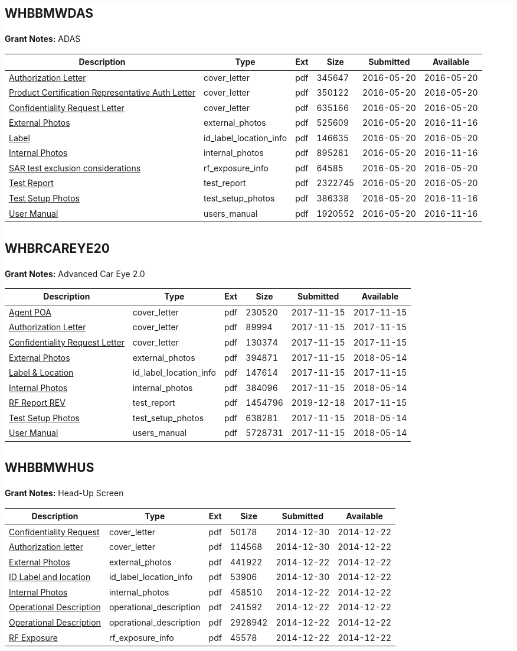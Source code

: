## WHBBMWDAS
**Grant Notes:** ADAS

| Description | Type | Ext | Size | Submitted | Available |
| ----------- | ---- | --- | ---- | --------- | --------- |
| [Authorization Letter](WHBBMWDAS/b998fa6f3ad84fce55a6433192c01c05/2998952.pdf) | cover_letter | pdf | 345647 | 2016-05-20 | 2016-05-20 |
| [Product Certification Representative Auth Letter](WHBBMWDAS/b998fa6f3ad84fce55a6433192c01c05/2998953.pdf) | cover_letter | pdf | 350122 | 2016-05-20 | 2016-05-20 |
| [Confidentiality Request Letter](WHBBMWDAS/b998fa6f3ad84fce55a6433192c01c05/2998954.pdf) | cover_letter | pdf | 635166 | 2016-05-20 | 2016-05-20 |
| [External Photos](WHBBMWDAS/b998fa6f3ad84fce55a6433192c01c05/2998961.pdf) | external_photos | pdf | 525609 | 2016-05-20 | 2016-11-16 |
| [Label](WHBBMWDAS/b998fa6f3ad84fce55a6433192c01c05/2998968.pdf) | id_label_location_info | pdf | 146635 | 2016-05-20 | 2016-05-20 |
| [Internal Photos](WHBBMWDAS/b998fa6f3ad84fce55a6433192c01c05/2998962.pdf) | internal_photos | pdf | 895281 | 2016-05-20 | 2016-11-16 |
| [SAR test exclusion considerations](WHBBMWDAS/b998fa6f3ad84fce55a6433192c01c05/2998960.pdf) | rf_exposure_info | pdf | 64585 | 2016-05-20 | 2016-05-20 |
| [Test Report](WHBBMWDAS/b998fa6f3ad84fce55a6433192c01c05/2998959.pdf) | test_report | pdf | 2322745 | 2016-05-20 | 2016-05-20 |
| [Test Setup Photos](WHBBMWDAS/b998fa6f3ad84fce55a6433192c01c05/2998963.pdf) | test_setup_photos | pdf | 386338 | 2016-05-20 | 2016-11-16 |
| [User Manual](WHBBMWDAS/b998fa6f3ad84fce55a6433192c01c05/2998964.pdf) | users_manual | pdf | 1920552 | 2016-05-20 | 2016-11-16 |
## WHBRCAREYE20
**Grant Notes:** Advanced Car Eye 2.0

| Description | Type | Ext | Size | Submitted | Available |
| ----------- | ---- | --- | ---- | --------- | --------- |
| [Agent POA](WHBRCAREYE20/1ded31b11dce037e8652b7752d794356/3640751.pdf) | cover_letter | pdf | 230520 | 2017-11-15 | 2017-11-15 |
| [Authorization Letter](WHBRCAREYE20/1ded31b11dce037e8652b7752d794356/3640753.pdf) | cover_letter | pdf | 89994 | 2017-11-15 | 2017-11-15 |
| [Confidentiality Request Letter](WHBRCAREYE20/1ded31b11dce037e8652b7752d794356/3640756.pdf) | cover_letter | pdf | 130374 | 2017-11-15 | 2017-11-15 |
| [External Photos](WHBRCAREYE20/1ded31b11dce037e8652b7752d794356/3640803.pdf) | external_photos | pdf | 394871 | 2017-11-15 | 2018-05-14 |
| [Label & Location](WHBRCAREYE20/1ded31b11dce037e8652b7752d794356/3640846.pdf) | id_label_location_info | pdf | 147614 | 2017-11-15 | 2017-11-15 |
| [Internal Photos](WHBRCAREYE20/1ded31b11dce037e8652b7752d794356/3640811.pdf) | internal_photos | pdf | 384096 | 2017-11-15 | 2018-05-14 |
| [RF Report REV](WHBRCAREYE20/1ded31b11dce037e8652b7752d794356/4556508.pdf) | test_report | pdf | 1454796 | 2019-12-18 | 2017-11-15 |
| [Test Setup Photos](WHBRCAREYE20/1ded31b11dce037e8652b7752d794356/3640820.pdf) | test_setup_photos | pdf | 638281 | 2017-11-15 | 2018-05-14 |
| [User Manual](WHBRCAREYE20/1ded31b11dce037e8652b7752d794356/3640685.pdf) | users_manual | pdf | 5728731 | 2017-11-15 | 2018-05-14 |
## WHBBMWHUS
**Grant Notes:** Head-Up Screen

| Description | Type | Ext | Size | Submitted | Available |
| ----------- | ---- | --- | ---- | --------- | --------- |
| [Confidentiality Request](WHBBMWHUS/60b992eff61604b1c3991de4a9cfda02/2487252.pdf) | cover_letter | pdf | 50178 | 2014-12-30 | 2014-12-22 |
| [Authorization letter](WHBBMWHUS/60b992eff61604b1c3991de4a9cfda02/2487253.pdf) | cover_letter | pdf | 114568 | 2014-12-30 | 2014-12-22 |
| [External Photos](WHBBMWHUS/60b992eff61604b1c3991de4a9cfda02/2480710.pdf) | external_photos | pdf | 441922 | 2014-12-22 | 2014-12-22 |
| [ID Label and location](WHBBMWHUS/60b992eff61604b1c3991de4a9cfda02/2487249.pdf) | id_label_location_info | pdf | 53906 | 2014-12-30 | 2014-12-22 |
| [Internal Photos](WHBBMWHUS/60b992eff61604b1c3991de4a9cfda02/2480711.pdf) | internal_photos | pdf | 458510 | 2014-12-22 | 2014-12-22 |
| [Operational Description](WHBBMWHUS/60b992eff61604b1c3991de4a9cfda02/2480712.pdf) | operational_description | pdf | 241592 | 2014-12-22 | 2014-12-22 |
| [Operational Description](WHBBMWHUS/60b992eff61604b1c3991de4a9cfda02/2480715.pdf) | operational_description | pdf | 2928942 | 2014-12-22 | 2014-12-22 |
| [RF Exposure](WHBBMWHUS/60b992eff61604b1c3991de4a9cfda02/2480720.pdf) | rf_exposure_info | pdf | 45578 | 2014-12-22 | 2014-12-22 |